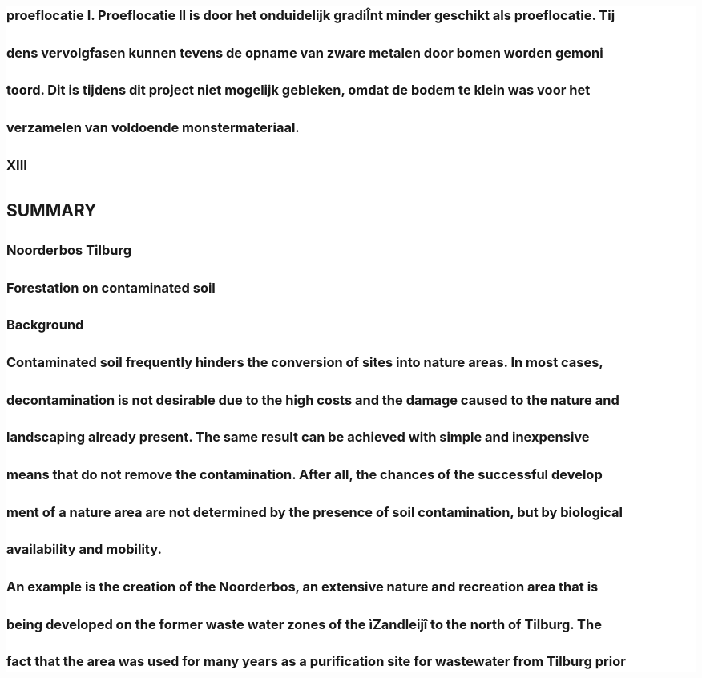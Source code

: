 ### proeflocatie I. Proeflocatie II is door het onduidelijk gradiÎnt minder geschikt als proeflocatie. Tij

### dens vervolgfasen kunnen tevens de opname van zware metalen door bomen worden gemoni

### toord. Dit is tijdens dit project niet mogelijk gebleken, omdat de bodem te klein was voor het 

### verzamelen van voldoende monstermateriaal. 


### XIII 

## SUMMARY 

### Noorderbos Tilburg 

### Forestation on contaminated soil 

### Background 

### Contaminated soil frequently hinders the conversion of sites into nature areas. In most cases, 

### decontamination is not desirable due to the high costs and the damage caused to the nature and 

### landscaping already present. The same result can be achieved with simple and inexpensive 

### means that do not remove the contamination. After all, the chances of the successful develop

### ment of a nature area are not determined by the presence of soil contamination, but by biological 

### availability and mobility. 

### An example is the creation of the Noorderbos, an extensive nature and recreation area that is 

### being developed on the former waste water zones of the ìZandleijî to the north of Tilburg. The 

### fact that the area was used for many years as a purification site for wastewater from Tilburg prior 
